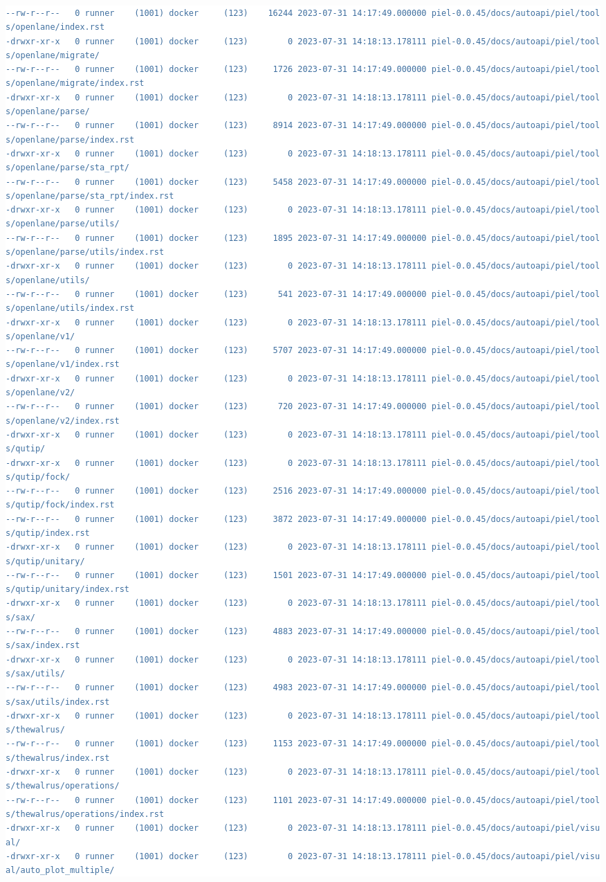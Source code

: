```diff
--rw-r--r--   0 runner    (1001) docker     (123)    16244 2023-07-31 14:17:49.000000 piel-0.0.45/docs/autoapi/piel/tools/openlane/index.rst
-drwxr-xr-x   0 runner    (1001) docker     (123)        0 2023-07-31 14:18:13.178111 piel-0.0.45/docs/autoapi/piel/tools/openlane/migrate/
--rw-r--r--   0 runner    (1001) docker     (123)     1726 2023-07-31 14:17:49.000000 piel-0.0.45/docs/autoapi/piel/tools/openlane/migrate/index.rst
-drwxr-xr-x   0 runner    (1001) docker     (123)        0 2023-07-31 14:18:13.178111 piel-0.0.45/docs/autoapi/piel/tools/openlane/parse/
--rw-r--r--   0 runner    (1001) docker     (123)     8914 2023-07-31 14:17:49.000000 piel-0.0.45/docs/autoapi/piel/tools/openlane/parse/index.rst
-drwxr-xr-x   0 runner    (1001) docker     (123)        0 2023-07-31 14:18:13.178111 piel-0.0.45/docs/autoapi/piel/tools/openlane/parse/sta_rpt/
--rw-r--r--   0 runner    (1001) docker     (123)     5458 2023-07-31 14:17:49.000000 piel-0.0.45/docs/autoapi/piel/tools/openlane/parse/sta_rpt/index.rst
-drwxr-xr-x   0 runner    (1001) docker     (123)        0 2023-07-31 14:18:13.178111 piel-0.0.45/docs/autoapi/piel/tools/openlane/parse/utils/
--rw-r--r--   0 runner    (1001) docker     (123)     1895 2023-07-31 14:17:49.000000 piel-0.0.45/docs/autoapi/piel/tools/openlane/parse/utils/index.rst
-drwxr-xr-x   0 runner    (1001) docker     (123)        0 2023-07-31 14:18:13.178111 piel-0.0.45/docs/autoapi/piel/tools/openlane/utils/
--rw-r--r--   0 runner    (1001) docker     (123)      541 2023-07-31 14:17:49.000000 piel-0.0.45/docs/autoapi/piel/tools/openlane/utils/index.rst
-drwxr-xr-x   0 runner    (1001) docker     (123)        0 2023-07-31 14:18:13.178111 piel-0.0.45/docs/autoapi/piel/tools/openlane/v1/
--rw-r--r--   0 runner    (1001) docker     (123)     5707 2023-07-31 14:17:49.000000 piel-0.0.45/docs/autoapi/piel/tools/openlane/v1/index.rst
-drwxr-xr-x   0 runner    (1001) docker     (123)        0 2023-07-31 14:18:13.178111 piel-0.0.45/docs/autoapi/piel/tools/openlane/v2/
--rw-r--r--   0 runner    (1001) docker     (123)      720 2023-07-31 14:17:49.000000 piel-0.0.45/docs/autoapi/piel/tools/openlane/v2/index.rst
-drwxr-xr-x   0 runner    (1001) docker     (123)        0 2023-07-31 14:18:13.178111 piel-0.0.45/docs/autoapi/piel/tools/qutip/
-drwxr-xr-x   0 runner    (1001) docker     (123)        0 2023-07-31 14:18:13.178111 piel-0.0.45/docs/autoapi/piel/tools/qutip/fock/
--rw-r--r--   0 runner    (1001) docker     (123)     2516 2023-07-31 14:17:49.000000 piel-0.0.45/docs/autoapi/piel/tools/qutip/fock/index.rst
--rw-r--r--   0 runner    (1001) docker     (123)     3872 2023-07-31 14:17:49.000000 piel-0.0.45/docs/autoapi/piel/tools/qutip/index.rst
-drwxr-xr-x   0 runner    (1001) docker     (123)        0 2023-07-31 14:18:13.178111 piel-0.0.45/docs/autoapi/piel/tools/qutip/unitary/
--rw-r--r--   0 runner    (1001) docker     (123)     1501 2023-07-31 14:17:49.000000 piel-0.0.45/docs/autoapi/piel/tools/qutip/unitary/index.rst
-drwxr-xr-x   0 runner    (1001) docker     (123)        0 2023-07-31 14:18:13.178111 piel-0.0.45/docs/autoapi/piel/tools/sax/
--rw-r--r--   0 runner    (1001) docker     (123)     4883 2023-07-31 14:17:49.000000 piel-0.0.45/docs/autoapi/piel/tools/sax/index.rst
-drwxr-xr-x   0 runner    (1001) docker     (123)        0 2023-07-31 14:18:13.178111 piel-0.0.45/docs/autoapi/piel/tools/sax/utils/
--rw-r--r--   0 runner    (1001) docker     (123)     4983 2023-07-31 14:17:49.000000 piel-0.0.45/docs/autoapi/piel/tools/sax/utils/index.rst
-drwxr-xr-x   0 runner    (1001) docker     (123)        0 2023-07-31 14:18:13.178111 piel-0.0.45/docs/autoapi/piel/tools/thewalrus/
--rw-r--r--   0 runner    (1001) docker     (123)     1153 2023-07-31 14:17:49.000000 piel-0.0.45/docs/autoapi/piel/tools/thewalrus/index.rst
-drwxr-xr-x   0 runner    (1001) docker     (123)        0 2023-07-31 14:18:13.178111 piel-0.0.45/docs/autoapi/piel/tools/thewalrus/operations/
--rw-r--r--   0 runner    (1001) docker     (123)     1101 2023-07-31 14:17:49.000000 piel-0.0.45/docs/autoapi/piel/tools/thewalrus/operations/index.rst
-drwxr-xr-x   0 runner    (1001) docker     (123)        0 2023-07-31 14:18:13.178111 piel-0.0.45/docs/autoapi/piel/visual/
-drwxr-xr-x   0 runner    (1001) docker     (123)        0 2023-07-31 14:18:13.178111 piel-0.0.45/docs/autoapi/piel/visual/auto_plot_multiple/
```